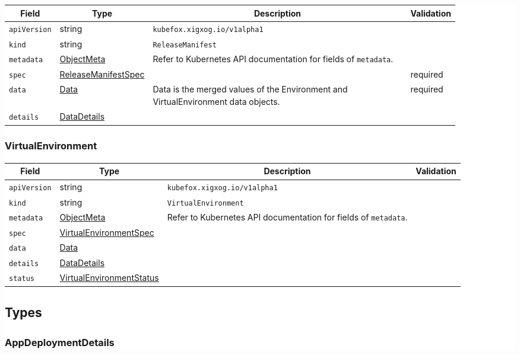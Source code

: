 



| Field | Type | Description | Validation |
| ----- | ---- | ----------- | ---------- |
| `apiVersion` | string | `kubefox.xigxog.io/v1alpha1` | |
| `kind` | string | `ReleaseManifest` | |
| `metadata` | <div style="white-space:nowrap">[ObjectMeta](https://kubernetes.io/docs/reference/generated/kubernetes-api/v1.28/#objectmeta-v1-meta)<div> | <div style="max-width:30rem">Refer to Kubernetes API documentation for fields of `metadata`.</div> | <div style="white-space:nowrap"></div> |
| `spec` | <div style="white-space:nowrap">[ReleaseManifestSpec](#releasemanifestspec)<div> | <div style="max-width:30rem"></div> | <div style="white-space:nowrap">required</div> |
| `data` | <div style="white-space:nowrap">[Data](#data)<div> | <div style="max-width:30rem">Data is the merged values of the Environment and VirtualEnvironment data objects.</div> | <div style="white-space:nowrap">required</div> |
| `details` | <div style="white-space:nowrap">[DataDetails](#datadetails)<div> | <div style="max-width:30rem"></div> | <div style="white-space:nowrap"></div> |














### VirtualEnvironment





| Field | Type | Description | Validation |
| ----- | ---- | ----------- | ---------- |
| `apiVersion` | string | `kubefox.xigxog.io/v1alpha1` | |
| `kind` | string | `VirtualEnvironment` | |
| `metadata` | <div style="white-space:nowrap">[ObjectMeta](https://kubernetes.io/docs/reference/generated/kubernetes-api/v1.28/#objectmeta-v1-meta)<div> | <div style="max-width:30rem">Refer to Kubernetes API documentation for fields of `metadata`.</div> | <div style="white-space:nowrap"></div> |
| `spec` | <div style="white-space:nowrap">[VirtualEnvironmentSpec](#virtualenvironmentspec)<div> | <div style="max-width:30rem"></div> | <div style="white-space:nowrap"></div> |
| `data` | <div style="white-space:nowrap">[Data](#data)<div> | <div style="max-width:30rem"></div> | <div style="white-space:nowrap"></div> |
| `details` | <div style="white-space:nowrap">[DataDetails](#datadetails)<div> | <div style="max-width:30rem"></div> | <div style="white-space:nowrap"></div> |
| `status` | <div style="white-space:nowrap">[VirtualEnvironmentStatus](#virtualenvironmentstatus)<div> | <div style="max-width:30rem"></div> | <div style="white-space:nowrap"></div> |






## Types






### AppDeploymentDetails
